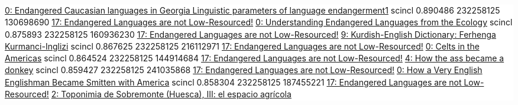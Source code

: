 <td><a href="https://www.semanticscholar.org/paper/299a43e4efb6ebfa82ec9520ec34a21127c68017">0: Endangered Caucasian languages in Georgia Linguistic parameters of language endangerment1</a></td>
</tr>
<tr>
<td>scincl</td>
<td>0.890486</td>
<td>232258125</td>
<td>130698690</td>
<td><a href="https://www.semanticscholar.org/paper/c99ad7a202ae2a3913f19b9ba8f436fc7e97ee13">17: Endangered Languages are not Low-Resourced!</a></td>
<td><a href="https://www.semanticscholar.org/paper/cd2b72e89055a29c607e052c498cc2877805def3">0: Understanding Endangered Languages from the Ecology</a></td>
</tr>
<tr>
<td>scincl</td>
<td>0.875893</td>
<td>232258125</td>
<td>160936230</td>
<td><a href="https://www.semanticscholar.org/paper/c99ad7a202ae2a3913f19b9ba8f436fc7e97ee13">17: Endangered Languages are not Low-Resourced!</a></td>
<td><a href="https://www.semanticscholar.org/paper/14c7a96bc0326d8750b22445d2cccd7767d81240">9: Kurdish-English Dictionary: Ferhenga Kurmanci-Inglizi</a></td>
</tr>
<tr>
<td>scincl</td>
<td>0.867625</td>
<td>232258125</td>
<td>216112971</td>
<td><a href="https://www.semanticscholar.org/paper/c99ad7a202ae2a3913f19b9ba8f436fc7e97ee13">17: Endangered Languages are not Low-Resourced!</a></td>
<td><a href="https://www.semanticscholar.org/paper/d3abde1cc8b28416b7d42e5b3b7c35103fa8b6ce">0: Celts in the Americas</a></td>
</tr>
<tr>
<td>scincl</td>
<td>0.864524</td>
<td>232258125</td>
<td>144914684</td>
<td><a href="https://www.semanticscholar.org/paper/c99ad7a202ae2a3913f19b9ba8f436fc7e97ee13">17: Endangered Languages are not Low-Resourced!</a></td>
<td><a href="https://www.semanticscholar.org/paper/3b3b8d8362047f804152ecaa7945f15bc58188e3">4: How the ass became a donkey</a></td>
</tr>
<tr>
<td>scincl</td>
<td>0.859427</td>
<td>232258125</td>
<td>241035868</td>
<td><a href="https://www.semanticscholar.org/paper/c99ad7a202ae2a3913f19b9ba8f436fc7e97ee13">17: Endangered Languages are not Low-Resourced!</a></td>
<td><a href="https://www.semanticscholar.org/paper/159b13f6c34dcc66a99ef063b6f343c27b2ad8ff">0: How a Very English Englishman Became Smitten with America</a></td>
</tr>
<tr>
<td>scincl</td>
<td>0.858304</td>
<td>232258125</td>
<td>187455221</td>
<td><a href="https://www.semanticscholar.org/paper/c99ad7a202ae2a3913f19b9ba8f436fc7e97ee13">17: Endangered Languages are not Low-Resourced!</a></td>
<td><a href="https://www.semanticscholar.org/paper/e61bd42424f393a3fa866fed7f887f4305452fb5">2: Toponimia de Sobremonte (Huesca), III: el espacio agrícola</a></td>
</tr>
<tr>